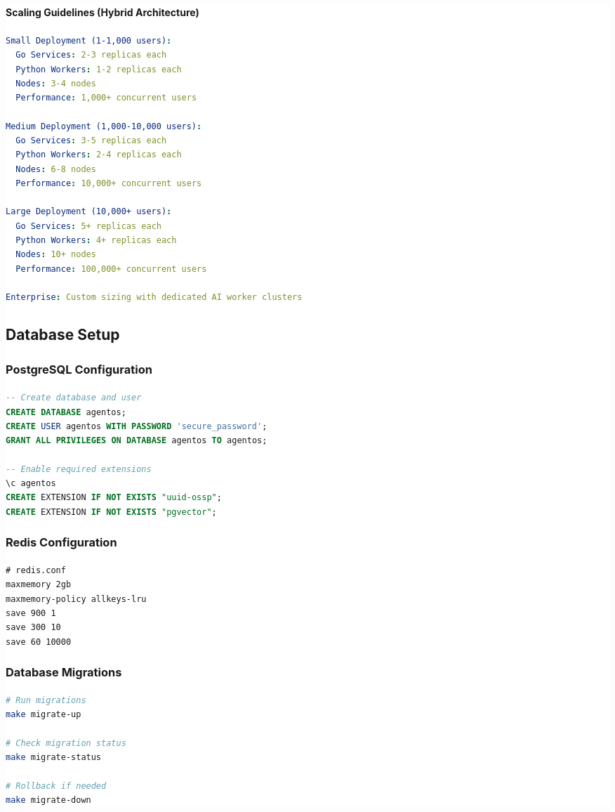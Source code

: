 #### **Scaling Guidelines (Hybrid Architecture)**
```yaml
Small Deployment (1-1,000 users):
  Go Services: 2-3 replicas each
  Python Workers: 1-2 replicas each
  Nodes: 3-4 nodes
  Performance: 1,000+ concurrent users

Medium Deployment (1,000-10,000 users):
  Go Services: 3-5 replicas each
  Python Workers: 2-4 replicas each
  Nodes: 6-8 nodes
  Performance: 10,000+ concurrent users

Large Deployment (10,000+ users):
  Go Services: 5+ replicas each
  Python Workers: 4+ replicas each
  Nodes: 10+ nodes
  Performance: 100,000+ concurrent users

Enterprise: Custom sizing with dedicated AI worker clusters
```

## Database Setup

### PostgreSQL Configuration
```sql
-- Create database and user
CREATE DATABASE agentos;
CREATE USER agentos WITH PASSWORD 'secure_password';
GRANT ALL PRIVILEGES ON DATABASE agentos TO agentos;

-- Enable required extensions
\c agentos
CREATE EXTENSION IF NOT EXISTS "uuid-ossp";
CREATE EXTENSION IF NOT EXISTS "pgvector";
```

### Redis Configuration
```redis
# redis.conf
maxmemory 2gb
maxmemory-policy allkeys-lru
save 900 1
save 300 10
save 60 10000
```

### Database Migrations
```bash
# Run migrations
make migrate-up

# Check migration status
make migrate-status

# Rollback if needed
make migrate-down
```
